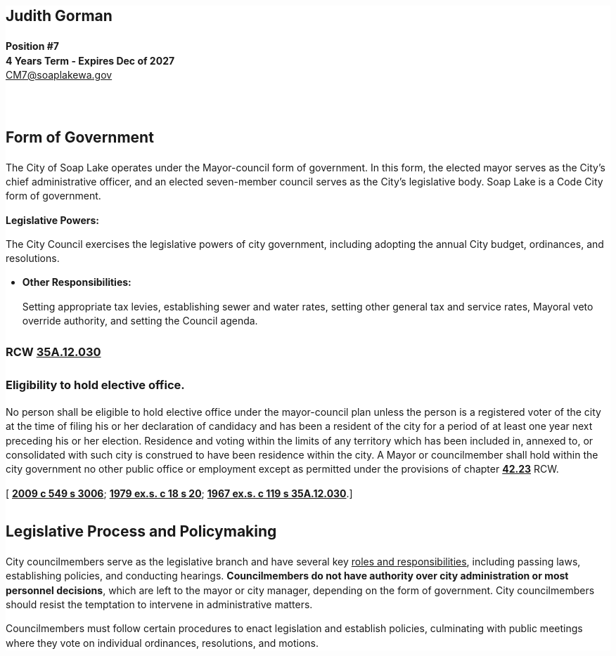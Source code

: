   ## Judith Gorman
  
  **Position #7**  
  **4 Years Term - Expires Dec of 2027**  
  CM7@soaplakewa.gov

 

## **Form of Government**

The City of Soap Lake operates under the Mayor-council form of government. In this form, the elected mayor serves as the City’s chief administrative officer, and an elected seven-member council serves as the City’s legislative body. Soap Lake is a Code City form of government.

**Legislative Powers:**

The City Council exercises the legislative powers of city government, including adopting the annual City budget, ordinances, and resolutions.

- **Other Responsibilities:**
  
  Setting appropriate tax levies, establishing sewer and water rates, setting other general tax and service rates, Mayoral veto override authority, and setting the Council agenda.

### RCW [**35A.12.030**](https://app.leg.wa.gov/RCW/default.aspx?cite=35A.12.030)

### Eligibility to hold elective office.

No person shall be eligible to hold elective office under the mayor-council plan unless the person is a registered voter of the city at the time of filing his or her declaration of candidacy and has been a resident of the city for a period of at least one year next preceding his or her election. Residence and voting within the limits of any territory which has been included in, annexed to, or consolidated with such city is construed to have been residence within the city. A Mayor or councilmember shall hold within the city government no other public office or employment except as permitted under the provisions of chapter [**42.23**](https://app.leg.wa.gov/RCW/default.aspx?cite=42.23) RCW.

\[ [**2009 c 549 s 3006**](https://lawfilesext.leg.wa.gov/biennium/2009-10/Pdf/Bills/Session%20Laws/Senate/5038.SL.pdf?cite=2009%20c%20549%20s%203006); [**1979 ex.s. c 18 s 20**](https://leg.wa.gov/CodeReviser/documents/sessionlaw/1979ex1c18.pdf?cite=1979%20ex.s.%20c%2018%20s%2020); [**1967 ex.s. c 119 s 35A.12.030**](https://leg.wa.gov/CodeReviser/documents/sessionlaw/1967ex1c119.pdf?cite=1967%20ex.s.%20c%20119%20s%2035A.12.030).]

## Legislative Process and Policymaking

City councilmembers serve as the legislative branch and have several key [roles and responsibilities](https://mrsc.org/explore-topics/officials/roles/roles-and-responsibilities), including passing laws, establishing policies, and conducting hearings. **Councilmembers do not have authority over city administration or most personnel decisions**, which are left to the mayor or city manager, depending on the form of government. City councilmembers should resist the temptation to intervene in administrative matters.

Councilmembers must follow certain procedures to enact legislation and establish policies, culminating with public meetings where they vote on individual ordinances, resolutions, and motions.
